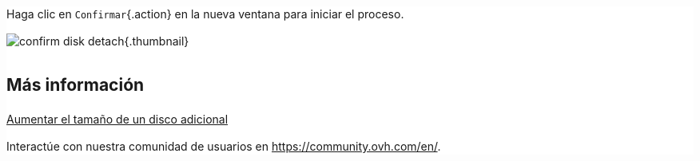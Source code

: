 Haga clic en `Confirmar`{.action} en la nueva ventana para iniciar el proceso.

![confirm disk detach](confirminstancedetach.png){.thumbnail}

## Más información

[Aumentar el tamaño de un disco adicional](increase_the_size_of_an_additional_disk1.)

Interactúe con nuestra comunidad de usuarios en <https://community.ovh.com/en/>.
